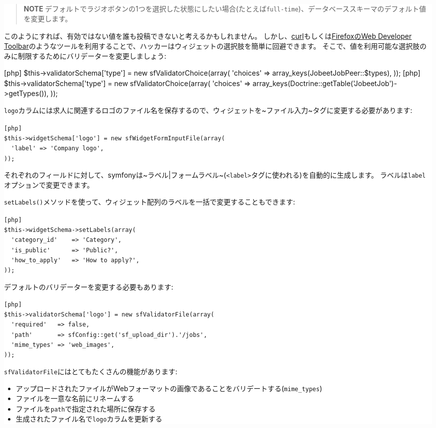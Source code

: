 >**NOTE**
>デフォルトでラジオボタンの1つを選択した状態にしたい場合(たとえば`full-time`)、データベーススキーマのデフォルト値を変更します。

このようにすれば、有効ではない値を誰も投稿できないと考えるかもしれません。
しかし、[curl](http://curl.haxx.se/)もしくは[FirefoxのWeb Developer Toolbar](http://chrispederick.com/work/web-developer/)のようなツールを利用することで、ハッカーはウィジェットの選択肢を簡単に回避できます。
そこで、値を利用可能な選択肢のみに制限するためにバリデーターを変更しましょう:

<propel>
    [php]
    $this->validatorSchema['type'] = new sfValidatorChoice(array(
      'choices' => array_keys(JobeetJobPeer::$types),
    ));
</propel>
<doctrine>
    [php]
    $this->validatorSchema['type'] = new sfValidatorChoice(array(
      'choices' => array_keys(Doctrine::getTable('JobeetJob')->getTypes()),
    ));
</doctrine>

`logo`カラムには求人に関連するロゴのファイル名を保存するので、ウィジェットを~ファイル入力~タグに変更する必要があります:

    [php]
    $this->widgetSchema['logo'] = new sfWidgetFormInputFile(array(
      'label' => 'Company logo',
    ));

それぞれのフィールドに対して、symfonyは~ラベル|フォームラベル~(`<label>`タグに使われる)を自動的に生成します。
ラベルは`label`オプションで変更できます。

`setLabels()`メソッドを使って、ウィジェット配列のラベルを一括で変更することもできます:

    [php]
    $this->widgetSchema->setLabels(array(
      'category_id'    => 'Category',
      'is_public'      => 'Public?',
      'how_to_apply'   => 'How to apply?',
    ));

デフォルトのバリデーターを変更する必要もあります:

    [php]
    $this->validatorSchema['logo'] = new sfValidatorFile(array(
      'required'   => false,
      'path'       => sfConfig::get('sf_upload_dir').'/jobs',
      'mime_types' => 'web_images',
    ));

`sfValidatorFile`にはとてもたくさんの機能があります:

 * アップロードされたファイルがWebフォーマットの画像であることをバリデートする(`mime_types`)
 * ファイルを一意な名前にリネームする
 * ファイルを`path`で指定された場所に保存する
 * 生成されたファイル名で`logo`カラムを更新する
